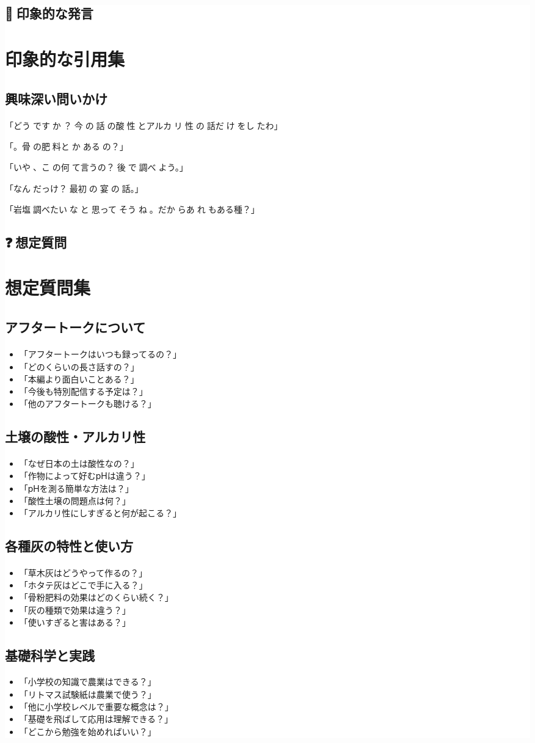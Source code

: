 ## 💬 印象的な発言
# 印象的な引用集

## 興味深い問いかけ
「どう です か ？ 今 の 話 の酸 性 とアルカ リ 性 の 話だ け をし たわ」

「。骨 の肥 料と か ある の？」

「いや 、こ の何 て言うの？ 後 で 調べ よう。」

「なん だっけ？ 最初 の 宴 の 話。」

「岩塩 調べたい な と 思って そう ね 。だか らあ れ もある種？」


## ❓ 想定質問
# 想定質問集

## アフタートークについて
- 「アフタートークはいつも録ってるの？」
- 「どのくらいの長さ話すの？」
- 「本編より面白いことある？」
- 「今後も特別配信する予定は？」
- 「他のアフタートークも聴ける？」

## 土壌の酸性・アルカリ性
- 「なぜ日本の土は酸性なの？」
- 「作物によって好むpHは違う？」
- 「pHを測る簡単な方法は？」
- 「酸性土壌の問題点は何？」
- 「アルカリ性にしすぎると何が起こる？」

## 各種灰の特性と使い方
- 「草木灰はどうやって作るの？」
- 「ホタテ灰はどこで手に入る？」
- 「骨粉肥料の効果はどのくらい続く？」
- 「灰の種類で効果は違う？」
- 「使いすぎると害はある？」

## 基礎科学と実践
- 「小学校の知識で農業はできる？」
- 「リトマス試験紙は農業で使う？」
- 「他に小学校レベルで重要な概念は？」
- 「基礎を飛ばして応用は理解できる？」
- 「どこから勉強を始めればいい？」
